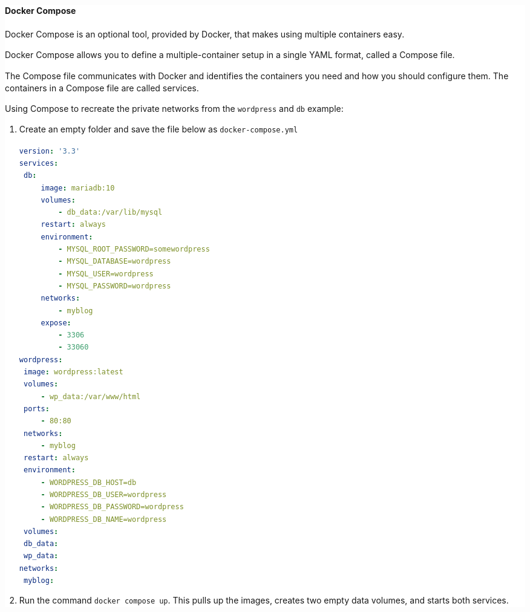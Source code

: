 #### Docker Compose

Docker Compose is an optional tool, provided by Docker, that makes using multiple containers easy.

Docker Compose allows you to define a multiple-container setup in a single YAML format, called a Compose file.

The Compose file communicates with Docker and identifies the containers you need and how you should configure them. The containers in a Compose file are called services.

Using Compose to recreate the private networks from the `wordpress` and `db` example:

1. Create an empty folder and save the file below as `docker-compose.yml`

   ```yml
   version: '3.3'
   services:
   	db:
   		image: mariadb:10
   		volumes:
   			- db_data:/var/lib/mysql
   		restart: always
   		environment:
   			- MYSQL_ROOT_PASSWORD=somewordpress
   			- MYSQL_DATABASE=wordpress
   			- MYSQL_USER=wordpress
   			- MYSQL_PASSWORD=wordpress
   		networks:
   			- myblog
   		expose:
   			- 3306
   			- 33060
   wordpress:
   	image: wordpress:latest
   	volumes:
   		- wp_data:/var/www/html
   	ports:
   		- 80:80
   	networks:
   		- myblog
   	restart: always
   	environment:
   		- WORDPRESS_DB_HOST=db
   		- WORDPRESS_DB_USER=wordpress
   		- WORDPRESS_DB_PASSWORD=wordpress
   		- WORDPRESS_DB_NAME=wordpress
    volumes:
   	db_data:
   	wp_data:
   networks:
   	myblog:
   ```

2. Run the command `docker compose up`. This pulls up the images, creates two empty data volumes, and starts both services.
